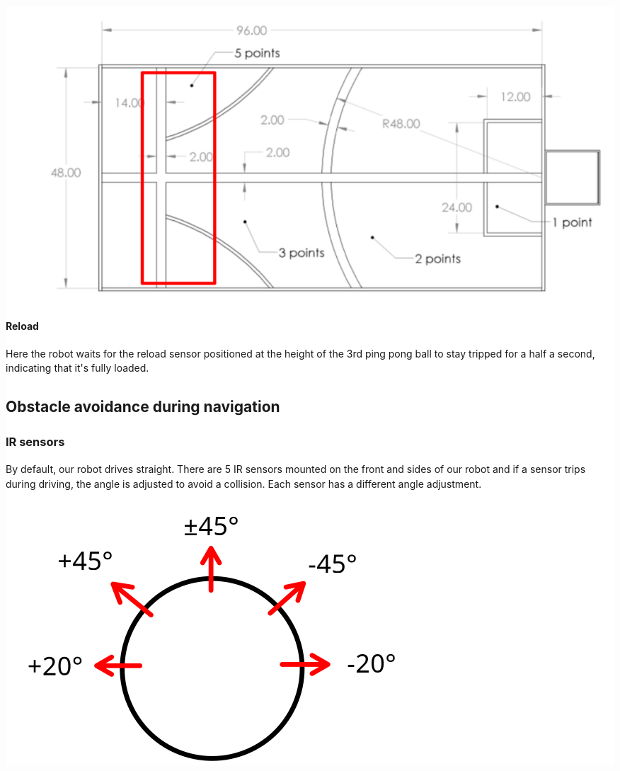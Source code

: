 ![](./retreload.png)

#### Reload
Here the robot waits for the reload sensor positioned at the height of the 3rd ping pong ball to stay tripped for a half a second, indicating that it's fully loaded.

## Obstacle avoidance during navigation
### IR sensors
By default, our robot drives straight. There are 5 IR sensors mounted on the front and sides of our robot and if a sensor trips during driving, the angle is adjusted to avoid a collision. Each sensor has a different angle adjustment.

![Locations of IR sensors on the robot and each sensor\'s corresponding angle adjustment.](./ir-sensor-locations.png)
